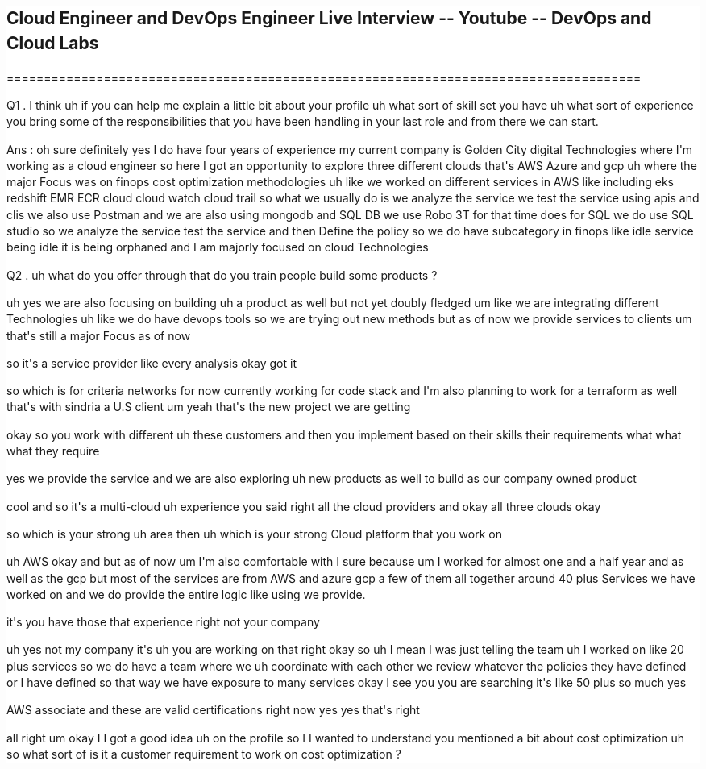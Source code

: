 ## Cloud Engineer and DevOps Engineer Live Interview -- Youtube -- DevOps and Cloud Labs 

=====================================================================================

Q1 . I think uh if you can help me explain a little bit about your profile uh what sort of skill set you have uh what sort of experience you bring some of the responsibilities that you have been handling in your last role and from there we can start.

Ans : oh sure definitely yes I do have four years of experience my current company is Golden City digital Technologies where I'm working as a cloud engineer so here I got an opportunity to explore three different clouds that's AWS Azure and gcp uh where the major Focus was on finops cost optimization methodologies uh like we worked on different services in AWS like including eks redshift EMR ECR cloud cloud watch cloud trail so what we usually do is we analyze the service we test the service using apis and clis we also use Postman and we are also using mongodb and SQL DB we use Robo 3T for that time does for SQL we do use SQL studio so we analyze the service test the service and then Define the policy so we do have subcategory in finops like idle service being idle it is being orphaned and I am majorly focused on cloud Technologies

Q2 . uh what do you offer through that do you train people build some products ?

uh yes we are also focusing on building uh a product as well but not yet doubly fledged um like we are integrating different Technologies uh like we do have devops tools so we are trying out new methods but as of now we provide services to clients um that's still a major Focus as of now

so it's a service provider like every analysis okay got it

so which is for criteria networks for now currently working for code stack and I'm also planning to work for a terraform as well that's with sindria a U.S client um yeah that's the new project we are getting 

okay so you work with different uh these customers and then you implement based on their skills their requirements what what what they require

yes we provide the service and we are also exploring uh new products as well to build as our company owned product 

cool and so it's a multi-cloud uh experience you said right all the cloud providers and okay all three clouds okay 

so which is your strong uh area then uh which is your strong Cloud platform that you work on

uh AWS okay and but as of now um I'm also comfortable with I sure because um I worked for almost one and a half year and as well as the gcp but most of the services are from AWS and azure gcp a few of them all together around 40 plus Services we have worked on and we do provide the entire logic like using we provide.

it's you have those that experience right not your company 

uh yes not my company it's uh you are working on that right okay so uh I mean I was just telling the team uh I worked on like 20 plus services so we do have a team where we uh coordinate with each other we review whatever the policies they have defined or I have defined so that way we have exposure to many services okay I see you you are searching it's like 50 plus so much yes 

AWS associate and these are valid certifications right now yes yes that's right 

all right um okay I I got a good idea uh on the profile so I I wanted to understand you mentioned a bit about cost optimization uh so what sort of is it a customer requirement to work on cost optimization ?
